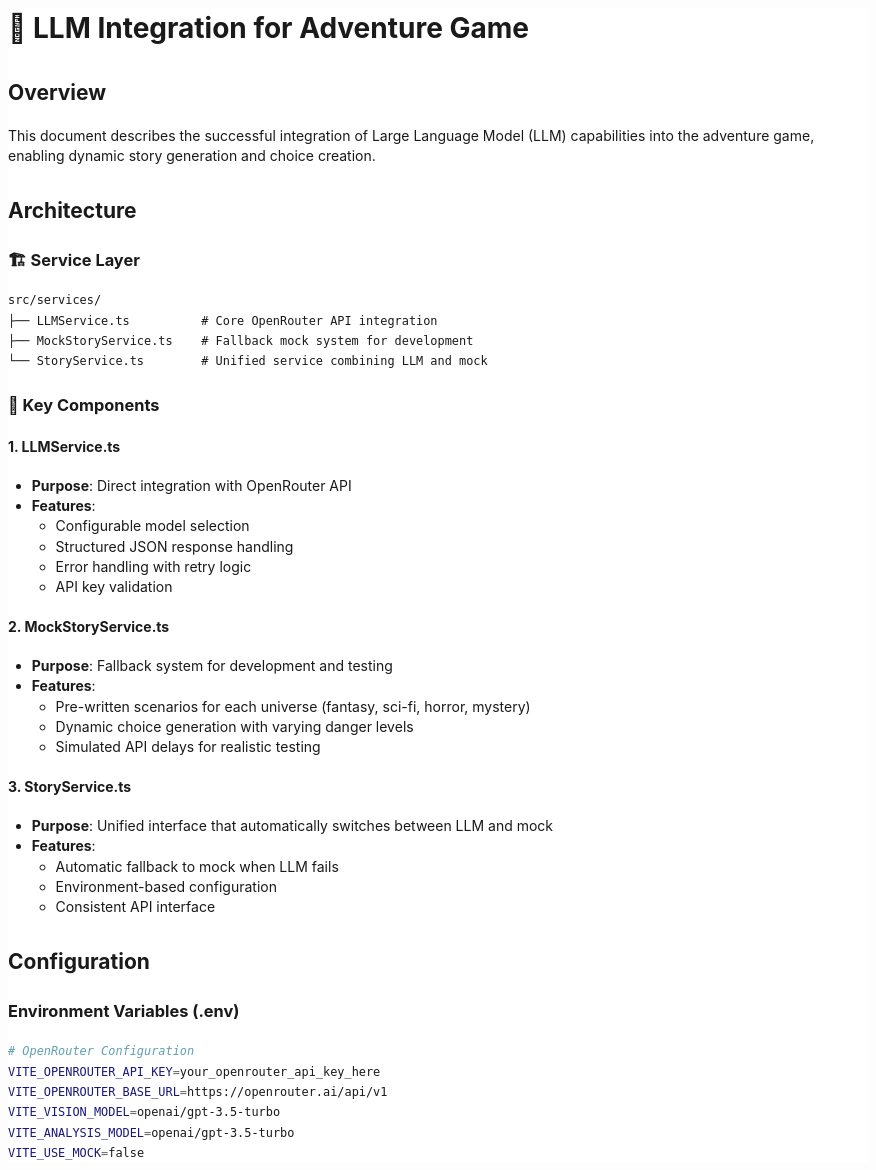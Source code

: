 # 🤖 LLM Integration for Adventure Game

## Overview
This document describes the successful integration of Large Language Model (LLM) capabilities into the adventure game, enabling dynamic story generation and choice creation.

## Architecture

### 🏗️ Service Layer
```
src/services/
├── LLMService.ts          # Core OpenRouter API integration
├── MockStoryService.ts    # Fallback mock system for development
└── StoryService.ts        # Unified service combining LLM and mock
```

### 🔧 Key Components

#### 1. LLMService.ts
- **Purpose**: Direct integration with OpenRouter API
- **Features**:
  - Configurable model selection
  - Structured JSON response handling
  - Error handling with retry logic
  - API key validation

#### 2. MockStoryService.ts
- **Purpose**: Fallback system for development and testing
- **Features**:
  - Pre-written scenarios for each universe (fantasy, sci-fi, horror, mystery)
  - Dynamic choice generation with varying danger levels
  - Simulated API delays for realistic testing

#### 3. StoryService.ts
- **Purpose**: Unified interface that automatically switches between LLM and mock
- **Features**:
  - Automatic fallback to mock when LLM fails
  - Environment-based configuration
  - Consistent API interface

## Configuration

### Environment Variables (.env)
```bash
# OpenRouter Configuration
VITE_OPENROUTER_API_KEY=your_openrouter_api_key_here
VITE_OPENROUTER_BASE_URL=https://openrouter.ai/api/v1
VITE_VISION_MODEL=openai/gpt-3.5-turbo
VITE_ANALYSIS_MODEL=openai/gpt-3.5-turbo
VITE_USE_MOCK=false
```
